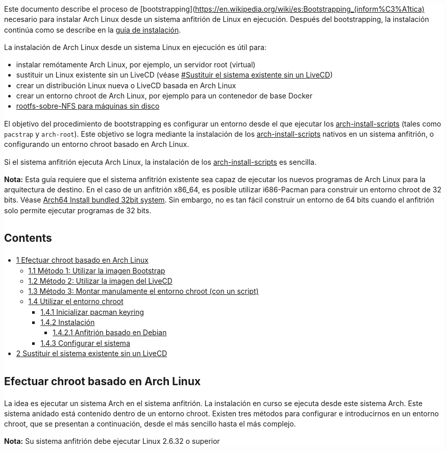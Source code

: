 Este documento describe el proceso de [bootstrapping](https://en.wikipedia.org/wiki/es:Bootstrapping_(inform%C3%A1tica) necesario para instalar Arch Linux desde un sistema anfitrión de Linux en ejecución. Después del bootstrapping, la instalación continúa como se describe en la [guía de instalación](/index.php/Installation_guide_(Espa%C3%B1ol) "Installation guide (Español)").

La instalación de Arch Linux desde un sistema Linux en ejecución es útil para:

*   instalar remótamente Arch Linux, por ejemplo, un servidor root (virtual)
*   sustituir un Linux existente sin un LiveCD (véase [#Sustituir el sistema existente sin un LiveCD](#Sustituir_el_sistema_existente_sin_un_LiveCD))
*   crear un distribución Linux nueva o LiveCD basada en Arch Linux
*   crear un entorno chroot de Arch Linux, por ejemplo para un contenedor de base Docker
*   [rootfs-sobre-NFS para máquinas sin disco](/index.php/Diskless_network_boot_NFS_root "Diskless network boot NFS root")

El objetivo del procedimiento de bootstrapping es configurar un entorno desde el que ejecutar los [arch-install-scripts](https://www.archlinux.org/packages/?name=arch-install-scripts) (tales como `pacstrap` y `arch-root`). Este objetivo se logra mediante la instalación de los [arch-install-scripts](https://www.archlinux.org/packages/?name=arch-install-scripts) nativos en un sistema anfitrión, o configurando un entorno chroot basado en Arch Linux.

Si el sistema anfitrión ejecuta Arch Linux, la instalación de los [arch-install-scripts](https://www.archlinux.org/packages/?name=arch-install-scripts) es sencilla.

**Nota:** Esta guía requiere que el sistema anfitrión existente sea capaz de ejecutar los nuevos programas de Arch Linux para la arquitectura de destino. En el caso de un anfitrión x86_64, es posible utilizar i686-Pacman para construir un entorno chroot de 32 bits. Véase [Arch64 Install bundled 32bit system](/index.php/Arch64_Install_bundled_32bit_system "Arch64 Install bundled 32bit system"). Sin embargo, no es tan fácil construir un entorno de 64 bits cuando el anfitrión solo permite ejecutar programas de 32 bits.

## Contents

*   [1 Efectuar chroot basado en Arch Linux](#Efectuar_chroot_basado_en_Arch_Linux)
    *   [1.1 Método 1: Utilizar la imagen Bootstrap](#Método_1:_Utilizar_la_imagen_Bootstrap)
    *   [1.2 Método 2: Utilizar la imagen del LiveCD](#Método_2:_Utilizar_la_imagen_del_LiveCD)
    *   [1.3 Método 3: Montar manulamente el entorno chroot (con un script)](#Método_3:_Montar_manulamente_el_entorno_chroot_(con_un_script))
    *   [1.4 Utilizar el entorno chroot](#Utilizar_el_entorno_chroot)
        *   [1.4.1 Inicializar pacman keyring](#Inicializar_pacman_keyring)
        *   [1.4.2 Instalación](#Instalación)
            *   [1.4.2.1 Anfitrión basado en Debian](#Anfitrión_basado_en_Debian)
        *   [1.4.3 Configurar el sistema](#Configurar_el_sistema)
*   [2 Sustituir el sistema existente sin un LiveCD](#Sustituir_el_sistema_existente_sin_un_LiveCD)

## Efectuar chroot basado en Arch Linux

La idea es ejecutar un sistema Arch en el sistema anfitrión. La instalación en curso se ejecuta desde este sistema Arch. Este sistema anidado está contenido dentro de un entorno chroot. Existen tres métodos para configurar e introducirnos en un entorno chroot, que se presentan a continuación, desde el más sencillo hasta el más complejo.

**Nota:** Su sistema anfitrión debe ejecutar Linux 2.6.32 o superior
